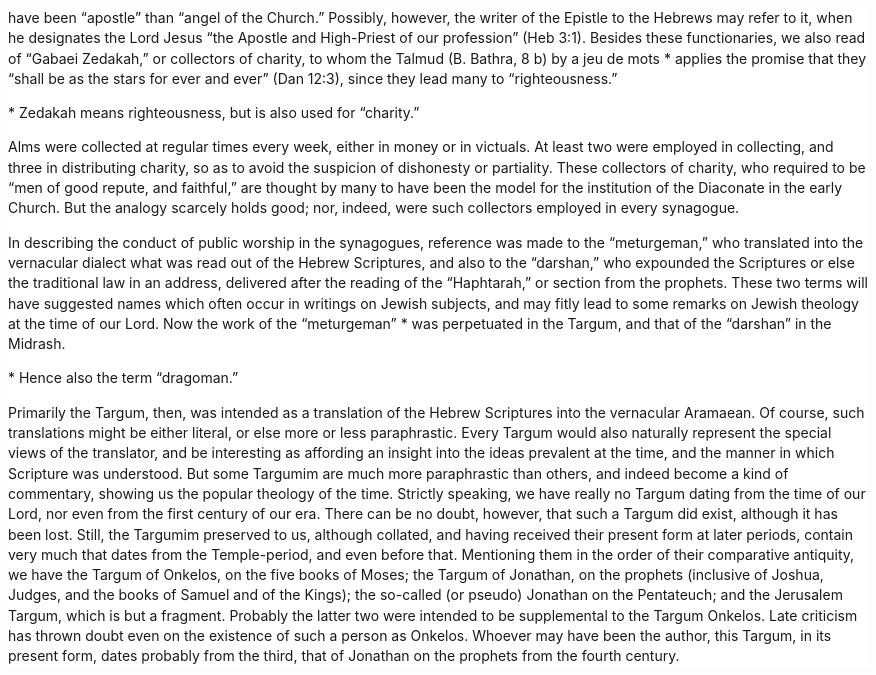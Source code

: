 have been “apostle” than “angel of the Church.” Possibly, however, the
writer of the Epistle to the Hebrews may refer to it, when he designates
the Lord Jesus “the Apostle and High-Priest of our profession” (Heb
3:1). Besides these functionaries, we also read of “Gabaei Zedakah,” or
collectors of charity, to whom the Talmud (B. Bathra, 8 b) by a jeu de
mots \* applies the promise that they “shall be as the stars for ever
and ever” (Dan 12:3), since they lead many to “righteousness.”

\* Zedakah means righteousness, but is also used for “charity.”

Alms were collected at regular times every week, either in money or in
victuals. At least two were employed in collecting, and three in
distributing charity, so as to avoid the suspicion of dishonesty or
partiality. These collectors of charity, who required to be “men of good
repute, and faithful,” are thought by many to have been the model for
the institution of the Diaconate in the early Church. But the analogy
scarcely holds good; nor, indeed, were such collectors employed in every
synagogue.

In describing the conduct of public worship in the synagogues, reference
was made to the “meturgeman,” who translated into the vernacular dialect
what was read out of the Hebrew Scriptures, and also to the “darshan,”
who expounded the Scriptures or else the traditional law in an address,
delivered after the reading of the “Haphtarah,” or section from the
prophets. These two terms will have suggested names which often occur in
writings on Jewish subjects, and may fitly lead to some remarks on
Jewish theology at the time of our Lord. Now the work of the
“meturgeman” \* was perpetuated in the Targum, and that of the “darshan”
in the Midrash.

\* Hence also the term “dragoman.”

Primarily the Targum, then, was intended as a translation of the Hebrew
Scriptures into the vernacular Aramaean. Of course, such translations
might be either literal, or else more or less paraphrastic. Every Targum
would also naturally represent the special views of the translator, and
be interesting as affording an insight into the ideas prevalent at the
time, and the manner in which Scripture was understood. But some
Targumim are much more paraphrastic than others, and indeed become a
kind of commentary, showing us the popular theology of the time.
Strictly speaking, we have really no Targum dating from the time of our
Lord, nor even from the first century of our era. There can be no doubt,
however, that such a Targum did exist, although it has been lost. Still,
the Targumim preserved to us, although collated, and having received
their present form at later periods, contain very much that dates from
the Temple-period, and even before that. Mentioning them in the order of
their comparative antiquity, we have the Targum of Onkelos, on the five
books of Moses; the Targum of Jonathan, on the prophets (inclusive of
Joshua, Judges, and the books of Samuel and of the Kings); the so-called
(or pseudo) Jonathan on the Pentateuch; and the Jerusalem Targum, which
is but a fragment. Probably the latter two were intended to be
supplemental to the Targum Onkelos. Late criticism has thrown doubt even
on the existence of such a person as Onkelos. Whoever may have been the
author, this Targum, in its present form, dates probably from the third,
that of Jonathan on the prophets from the fourth century.
